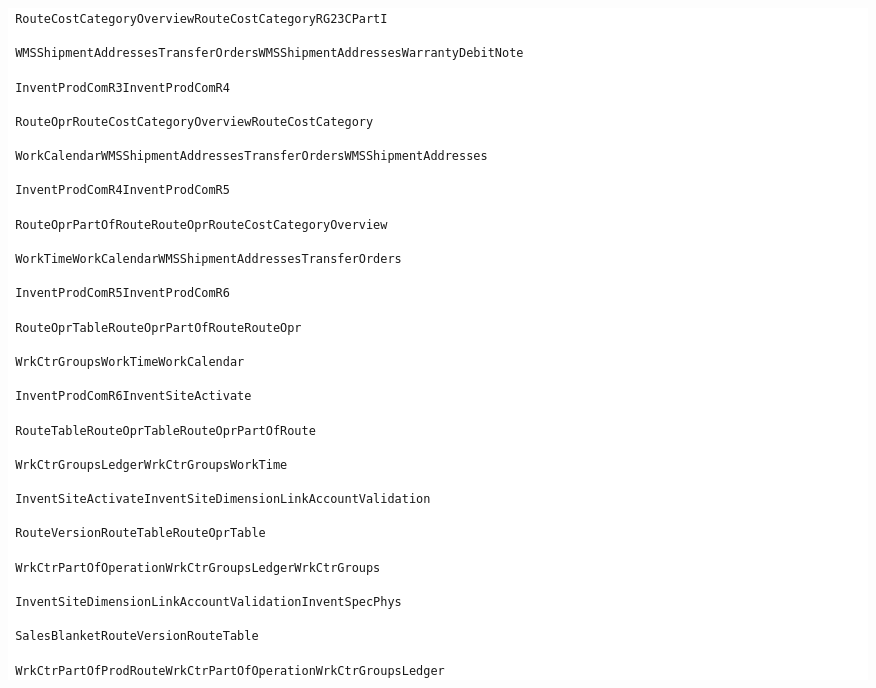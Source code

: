 	 RouteCostCategoryOverviewRouteCostCategoryRG23CPartI
  </p> </td><td colspan="2"> <p>
   
	 WMSShipmentAddressesTransferOrdersWMSShipmentAddressesWarrantyDebitNote
  </p> </td></tr> <tr><td> <p>
   
	 InventProdComR3InventProdComR4
  </p> </td><td> <p>
   
	 RouteOprRouteCostCategoryOverviewRouteCostCategory
  </p> </td><td colspan="2"> <p>
   
	 WorkCalendarWMSShipmentAddressesTransferOrdersWMSShipmentAddresses
  </p> </td></tr> <tr><td> <p>
   
	 InventProdComR4InventProdComR5
  </p> </td><td> <p>
   
	 RouteOprPartOfRouteRouteOprRouteCostCategoryOverview
  </p> </td><td colspan="2"> <p>
   
	 WorkTimeWorkCalendarWMSShipmentAddressesTransferOrders
  </p> </td></tr> <tr><td> <p>
   
	 InventProdComR5InventProdComR6
  </p> </td><td> <p>
   
	 RouteOprTableRouteOprPartOfRouteRouteOpr
  </p> </td><td colspan="2"> <p>
   
	 WrkCtrGroupsWorkTimeWorkCalendar
  </p> </td></tr> <tr><td> <p>
   
	 InventProdComR6InventSiteActivate
  </p> </td><td> <p>
   
	 RouteTableRouteOprTableRouteOprPartOfRoute
  </p> </td><td colspan="2"> <p>
   
	 WrkCtrGroupsLedgerWrkCtrGroupsWorkTime
  </p> </td></tr> <tr><td> <p>
   
	 InventSiteActivateInventSiteDimensionLinkAccountValidation
  </p> </td><td> <p>
   
	 RouteVersionRouteTableRouteOprTable
  </p> </td><td colspan="2"> <p>
   
	 WrkCtrPartOfOperationWrkCtrGroupsLedgerWrkCtrGroups
  </p> </td></tr> <tr><td> <p>
   
	 InventSiteDimensionLinkAccountValidationInventSpecPhys
  </p> </td><td> <p>
   
	 SalesBlanketRouteVersionRouteTable
  </p> </td><td colspan="2"> <p>
   
	 WrkCtrPartOfProdRouteWrkCtrPartOfOperationWrkCtrGroupsLedger
  </p> </td></tr> <tr><td> <p>
   